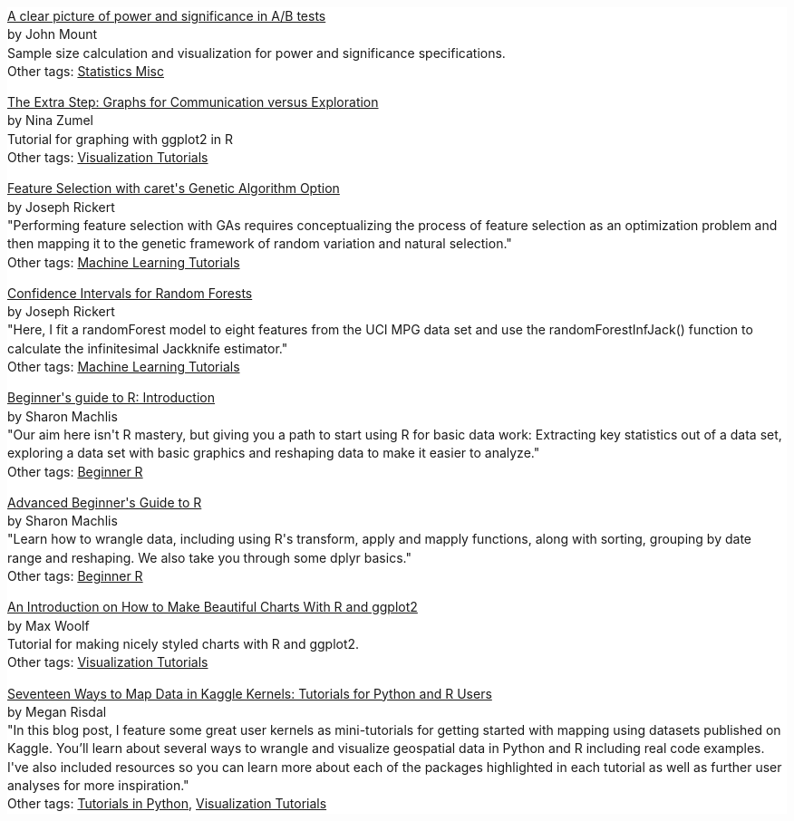 [A clear picture of power and significance in A/B tests](http://www.win-vector.com/blog/2014/05/a-clear-picture-of-power-and-significance-in-ab-tests/)  
by John Mount  
Sample size calculation and visualization for power and significance specifications.  
Other tags: [Statistics Misc](../03_statistics#StatisticsMisc)   
  
[The Extra Step: Graphs for Communication versus Exploration](http://www.win-vector.com/blog/2014/01/the-extra-step-graphs-for-communication-versus-exploration/)  
by Nina Zumel  
Tutorial for graphing with ggplot2 in R  
Other tags: [Visualization Tutorials](../06_visualizaiton#VisualizationTutorials)   
  
[Feature Selection with caret's Genetic Algorithm Option](http://blog.revolutionanalytics.com/2015/12/caret-genetic.html)  
by Joseph Rickert  
"Performing feature selection with GAs requires conceptualizing the process of feature selection as an optimization problem and then mapping it to the genetic framework of random variation and natural selection."  
Other tags: [Machine Learning Tutorials](../04_machine_learning#MachineLearningTutorials)   
  
[Confidence Intervals for Random Forests](http://blog.revolutionanalytics.com/2016/03/confidence-intervals-for-random-forest.html)  
by Joseph Rickert  
"Here, I fit a randomForest model to eight features from the UCI MPG data set and use the randomForestInfJack() function to calculate the infinitesimal Jackknife estimator."  
Other tags: [Machine Learning Tutorials](../04_machine_learning#MachineLearningTutorials)   
  
[Beginner's guide to R: Introduction](http://www.computerworld.com/article/2497143/business-intelligence/business-intelligence-beginner-s-guide-to-r-introduction.html)  
by Sharon Machlis  
"Our aim here isn't R mastery, but giving you a path to start using R for basic data work: Extracting key statistics out of a data set, exploring a data set with basic graphics and reshaping data to make it easier to analyze."  
Other tags: [Beginner R](../01_beginner#BeginnerR)   
  
[Advanced Beginner's Guide to R](http://www.computerworld.com/resources/106345/advanced-beginners-guide-to-r.html)  
by Sharon Machlis  
"Learn how to wrangle data, including using R's transform, apply and mapply functions, along with sorting, grouping by date range and reshaping. We also take you through some dplyr basics."  
Other tags: [Beginner R](../01_beginner#BeginnerR)   
  
[An Introduction on How to Make Beautiful Charts With R and ggplot2](http://minimaxir.com/2015/02/ggplot-tutorial/)  
by Max Woolf  
Tutorial for making nicely styled charts with R and ggplot2.  
Other tags: [Visualization Tutorials](../06_visualizaiton#VisualizationTutorials)   
  
[Seventeen Ways to Map Data in Kaggle Kernels: Tutorials for Python and R Users](http://blog.kaggle.com/2016/11/30/seventeen-ways-to-map-data-in-kaggle-kernels/)  
by Megan Risdal  
"In this blog post, I feature some great user kernels as mini-tutorials for getting started with mapping using datasets published on Kaggle. You’ll learn about several ways to wrangle and visualize geospatial data in Python and R including real code examples. I've also included resources so you can learn more about each of the packages highlighted in each tutorial as well as further user analyses for more inspiration."  
Other tags: [Tutorials in Python](../02_programming#TutorialsinPython), [Visualization Tutorials](../06_visualizaiton#VisualizationTutorials)   
  